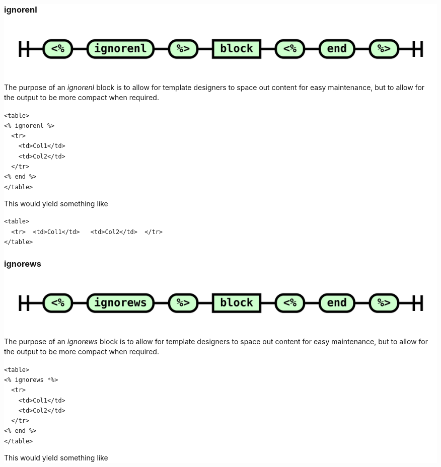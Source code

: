 <a name="ignorenl"><h3>ignorenl</h3></a>

![ignorenl](./images/stmt_ignorenl.svg)

The purpose of an _ignorenl_ block is to allow for template designers to space out content for easy maintenance, but to allow for the output to be more compact when required.

```
<table>
<% ignorenl %>
  <tr>
    <td>Col1</td>
    <td>Col2</td>
  </tr>
<% end %>
</table>
```

This would yield something like

```
<table>
  <tr>  <td>Col1</td>   <td>Col2</td>  </tr>
</table>
```

<a name="ignorews"><h3>ignorews</h3></a>

![ignorews](./images/stmt_ignorews.svg)

The purpose of an _ignorews_ block is to allow for template designers to space out content for easy maintenance, but to allow for the output to be more compact when required.

```
<table>
<% ignorews *%>
  <tr>
    <td>Col1</td>
    <td>Col2</td>
  </tr>
<% end %>
</table>
```

This would yield something like
